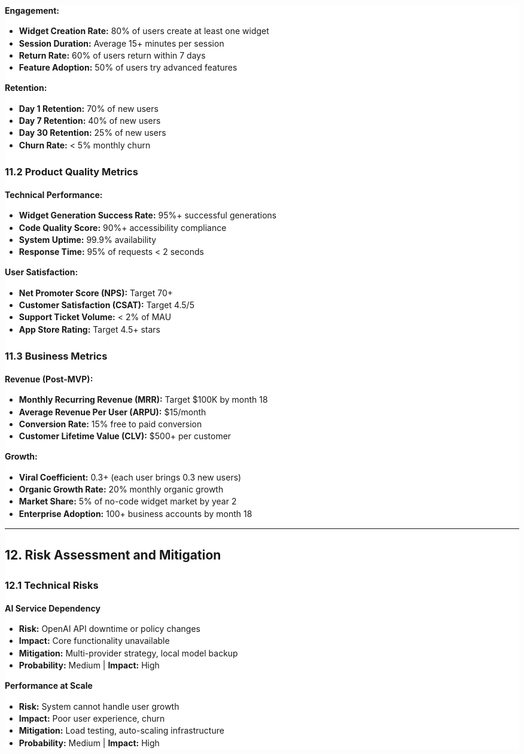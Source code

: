 **Engagement:**
- **Widget Creation Rate:** 80% of users create at least one widget
- **Session Duration:** Average 15+ minutes per session
- **Return Rate:** 60% of users return within 7 days
- **Feature Adoption:** 50% of users try advanced features

**Retention:**
- **Day 1 Retention:** 70% of new users
- **Day 7 Retention:** 40% of new users
- **Day 30 Retention:** 25% of new users
- **Churn Rate:** < 5% monthly churn

### 11.2 Product Quality Metrics

**Technical Performance:**
- **Widget Generation Success Rate:** 95%+ successful generations
- **Code Quality Score:** 90%+ accessibility compliance
- **System Uptime:** 99.9% availability
- **Response Time:** 95% of requests < 2 seconds

**User Satisfaction:**
- **Net Promoter Score (NPS):** Target 70+
- **Customer Satisfaction (CSAT):** Target 4.5/5
- **Support Ticket Volume:** < 2% of MAU
- **App Store Rating:** Target 4.5+ stars

### 11.3 Business Metrics

**Revenue (Post-MVP):**
- **Monthly Recurring Revenue (MRR):** Target $100K by month 18
- **Average Revenue Per User (ARPU):** $15/month
- **Conversion Rate:** 15% free to paid conversion
- **Customer Lifetime Value (CLV):** $500+ per customer

**Growth:**
- **Viral Coefficient:** 0.3+ (each user brings 0.3 new users)
- **Organic Growth Rate:** 20% monthly organic growth
- **Market Share:** 5% of no-code widget market by year 2
- **Enterprise Adoption:** 100+ business accounts by month 18

---

## 12. Risk Assessment and Mitigation

### 12.1 Technical Risks

**AI Service Dependency**
- **Risk:** OpenAI API downtime or policy changes
- **Impact:** Core functionality unavailable
- **Mitigation:** Multi-provider strategy, local model backup
- **Probability:** Medium | **Impact:** High

**Performance at Scale**
- **Risk:** System cannot handle user growth
- **Impact:** Poor user experience, churn
- **Mitigation:** Load testing, auto-scaling infrastructure
- **Probability:** Medium | **Impact:** High
